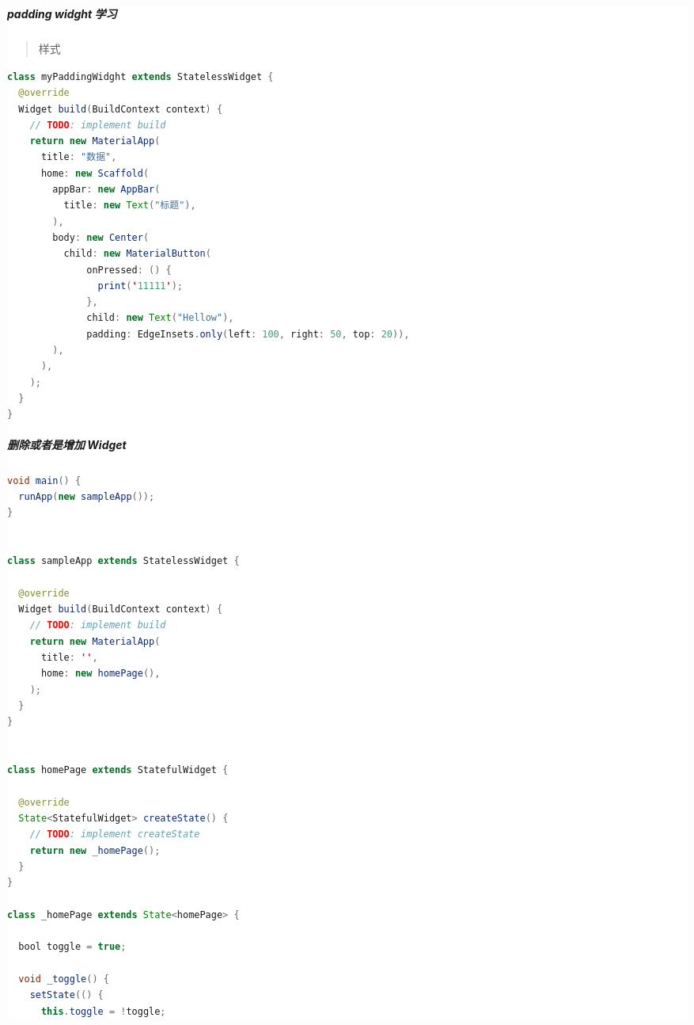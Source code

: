 
##### padding widght 学习 
> 样式

```Java
class myPaddingWidght extends StatelessWidget {
  @override
  Widget build(BuildContext context) {
    // TODO: implement build
    return new MaterialApp(
      title: "数据",
      home: new Scaffold(
        appBar: new AppBar(
          title: new Text("标题"),
        ),
        body: new Center(
          child: new MaterialButton(
              onPressed: () {
                print('11111');
              },
              child: new Text("Hellow"),
              padding: EdgeInsets.only(left: 100, right: 50, top: 20)),
        ),
      ),
    );
  }
}
```

##### 删除或者是增加 Widget
```Java
void main() {
  runApp(new sampleApp());
}


class sampleApp extends StatelessWidget {

  @override
  Widget build(BuildContext context) {
    // TODO: implement build
    return new MaterialApp(
      title: '',
      home: new homePage(),
    );
  }
}


class homePage extends StatefulWidget {

  @override
  State<StatefulWidget> createState() {
    // TODO: implement createState
    return new _homePage();
  }
}

class _homePage extends State<homePage> {

  bool toggle = true;

  void _toggle() {
    setState(() {
      this.toggle = !toggle;
```